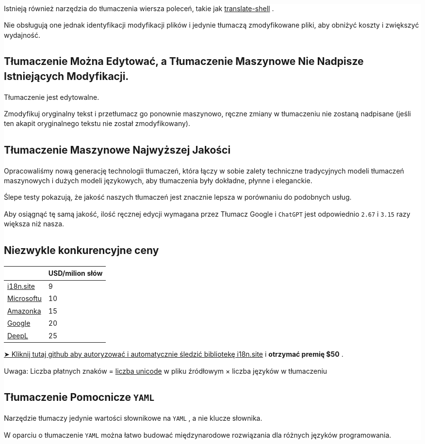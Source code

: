 Istnieją również narzędzia do tłumaczenia wiersza poleceń, takie jak [translate-shell](https://github.com/soimort/translate-shell) .

Nie obsługują one jednak identyfikacji modyfikacji plików i jedynie tłumaczą zmodyfikowane pliki, aby obniżyć koszty i zwiększyć wydajność.

## Tłumaczenie Można Edytować, a Tłumaczenie Maszynowe Nie Nadpisze Istniejących Modyfikacji.

Tłumaczenie jest edytowalne.

Zmodyfikuj oryginalny tekst i przetłumacz go ponownie maszynowo, ręczne zmiany w tłumaczeniu nie zostaną nadpisane (jeśli ten akapit oryginalnego tekstu nie został zmodyfikowany).

## Tłumaczenie Maszynowe Najwyższej Jakości

Opracowaliśmy nową generację technologii tłumaczeń, która łączy w sobie zalety techniczne tradycyjnych modeli tłumaczeń maszynowych i dużych modeli językowych, aby tłumaczenia były dokładne, płynne i eleganckie.

Ślepe testy pokazują, że jakość naszych tłumaczeń jest znacznie lepsza w porównaniu do podobnych usług.

Aby osiągnąć tę samą jakość, ilość ręcznej edycji wymagana przez Tłumacz Google i `ChatGPT` jest odpowiednio `2.67` i `3.15` razy większa niż nasza.

## <a rel=id href="#price" id="price"></a> Niezwykle konkurencyjne ceny

|                                                                                   | USD/milion słów |
| --------------------------------------------------------------------------------- | ------------- |
| [i18n.site](https://i18n.site)                                                    | 9             |
| [Microsoftu](https://azure.microsoft.com/pricing/details/cognitive-services/translator) | 10            |
| [Amazonka](https://aws.amazon.com/translate/pricing)                                | 15            |
| [Google](https://cloud.google.com/translate/pricing)                                | 20            |
| [DeepL](https://www.deepl.com/zh/pro#developer)                                  | 25            |

[➤ Kliknij tutaj github aby autoryzować i automatycznie śledzić bibliotekę i18n.site](https://github.com/login/oauth/authorize?client_id=Ov23liuGAmK0plc9FgB3&amp;scope=user:email,user:follow,public_repo) i **otrzymać premię $50** .

Uwaga: Liczba płatnych znaków = [liczba unicode](https://en.wikipedia.org/wiki/Unicode) w pliku źródłowym × liczba języków w tłumaczeniu

## Tłumaczenie Pomocnicze `YAML`

Narzędzie tłumaczy jedynie wartości słownikowe na `YAML` , a nie klucze słownika.

W oparciu o tłumaczenie `YAML` można łatwo budować międzynarodowe rozwiązania dla różnych języków programowania.
